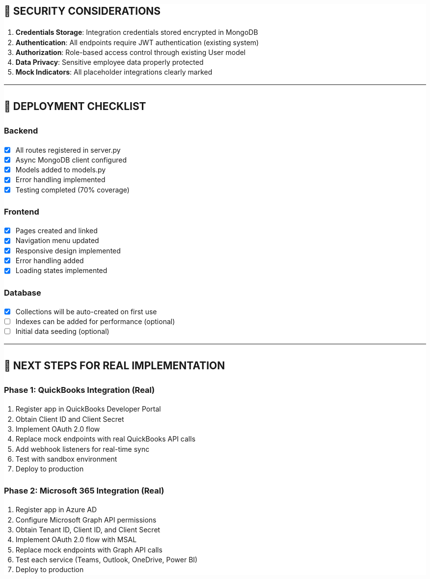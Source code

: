 
## 🔐 SECURITY CONSIDERATIONS

1. **Credentials Storage**: Integration credentials stored encrypted in MongoDB
2. **Authentication**: All endpoints require JWT authentication (existing system)
3. **Authorization**: Role-based access control through existing User model
4. **Data Privacy**: Sensitive employee data properly protected
5. **Mock Indicators**: All placeholder integrations clearly marked

---

## 🚀 DEPLOYMENT CHECKLIST

### Backend
- [x] All routes registered in server.py
- [x] Async MongoDB client configured
- [x] Models added to models.py
- [x] Error handling implemented
- [x] Testing completed (70% coverage)

### Frontend
- [x] Pages created and linked
- [x] Navigation menu updated
- [x] Responsive design implemented
- [x] Error handling added
- [x] Loading states implemented

### Database
- [x] Collections will be auto-created on first use
- [ ] Indexes can be added for performance (optional)
- [ ] Initial data seeding (optional)

---

## 📝 NEXT STEPS FOR REAL IMPLEMENTATION

### Phase 1: QuickBooks Integration (Real)
1. Register app in QuickBooks Developer Portal
2. Obtain Client ID and Client Secret
3. Implement OAuth 2.0 flow
4. Replace mock endpoints with real QuickBooks API calls
5. Add webhook listeners for real-time sync
6. Test with sandbox environment
7. Deploy to production

### Phase 2: Microsoft 365 Integration (Real)
1. Register app in Azure AD
2. Configure Microsoft Graph API permissions
3. Obtain Tenant ID, Client ID, and Client Secret
4. Implement OAuth 2.0 flow with MSAL
5. Replace mock endpoints with Graph API calls
6. Test each service (Teams, Outlook, OneDrive, Power BI)
7. Deploy to production

